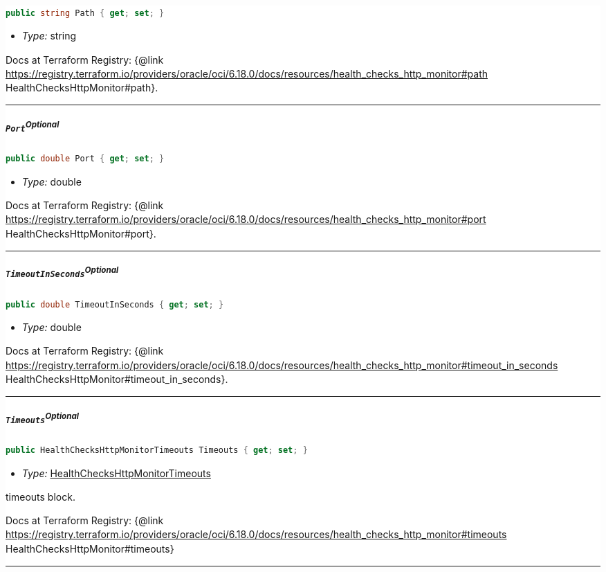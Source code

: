 ```csharp
public string Path { get; set; }
```

- *Type:* string

Docs at Terraform Registry: {@link https://registry.terraform.io/providers/oracle/oci/6.18.0/docs/resources/health_checks_http_monitor#path HealthChecksHttpMonitor#path}.

---

##### `Port`<sup>Optional</sup> <a name="Port" id="rhizo-co-terraform-provider-oci.healthChecksHttpMonitor.HealthChecksHttpMonitorConfig.property.port"></a>

```csharp
public double Port { get; set; }
```

- *Type:* double

Docs at Terraform Registry: {@link https://registry.terraform.io/providers/oracle/oci/6.18.0/docs/resources/health_checks_http_monitor#port HealthChecksHttpMonitor#port}.

---

##### `TimeoutInSeconds`<sup>Optional</sup> <a name="TimeoutInSeconds" id="rhizo-co-terraform-provider-oci.healthChecksHttpMonitor.HealthChecksHttpMonitorConfig.property.timeoutInSeconds"></a>

```csharp
public double TimeoutInSeconds { get; set; }
```

- *Type:* double

Docs at Terraform Registry: {@link https://registry.terraform.io/providers/oracle/oci/6.18.0/docs/resources/health_checks_http_monitor#timeout_in_seconds HealthChecksHttpMonitor#timeout_in_seconds}.

---

##### `Timeouts`<sup>Optional</sup> <a name="Timeouts" id="rhizo-co-terraform-provider-oci.healthChecksHttpMonitor.HealthChecksHttpMonitorConfig.property.timeouts"></a>

```csharp
public HealthChecksHttpMonitorTimeouts Timeouts { get; set; }
```

- *Type:* <a href="#rhizo-co-terraform-provider-oci.healthChecksHttpMonitor.HealthChecksHttpMonitorTimeouts">HealthChecksHttpMonitorTimeouts</a>

timeouts block.

Docs at Terraform Registry: {@link https://registry.terraform.io/providers/oracle/oci/6.18.0/docs/resources/health_checks_http_monitor#timeouts HealthChecksHttpMonitor#timeouts}

---
